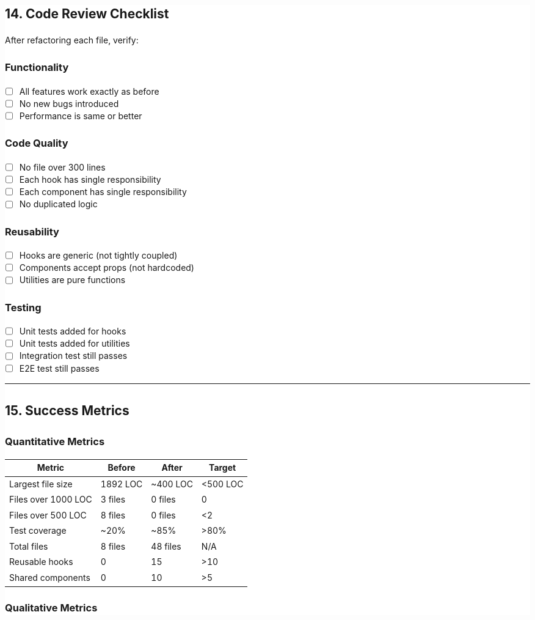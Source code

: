 
## 14. Code Review Checklist

After refactoring each file, verify:

### Functionality
- [ ] All features work exactly as before
- [ ] No new bugs introduced
- [ ] Performance is same or better

### Code Quality
- [ ] No file over 300 lines
- [ ] Each hook has single responsibility
- [ ] Each component has single responsibility
- [ ] No duplicated logic

### Reusability
- [ ] Hooks are generic (not tightly coupled)
- [ ] Components accept props (not hardcoded)
- [ ] Utilities are pure functions

### Testing
- [ ] Unit tests added for hooks
- [ ] Unit tests added for utilities
- [ ] Integration test still passes
- [ ] E2E test still passes

---

## 15. Success Metrics

### Quantitative Metrics

| Metric | Before | After | Target |
|--------|--------|-------|--------|
| Largest file size | 1892 LOC | ~400 LOC | <500 LOC |
| Files over 1000 LOC | 3 files | 0 files | 0 |
| Files over 500 LOC | 8 files | 0 files | <2 |
| Test coverage | ~20% | ~85% | >80% |
| Total files | 8 files | 48 files | N/A |
| Reusable hooks | 0 | 15 | >10 |
| Shared components | 0 | 10 | >5 |

### Qualitative Metrics
